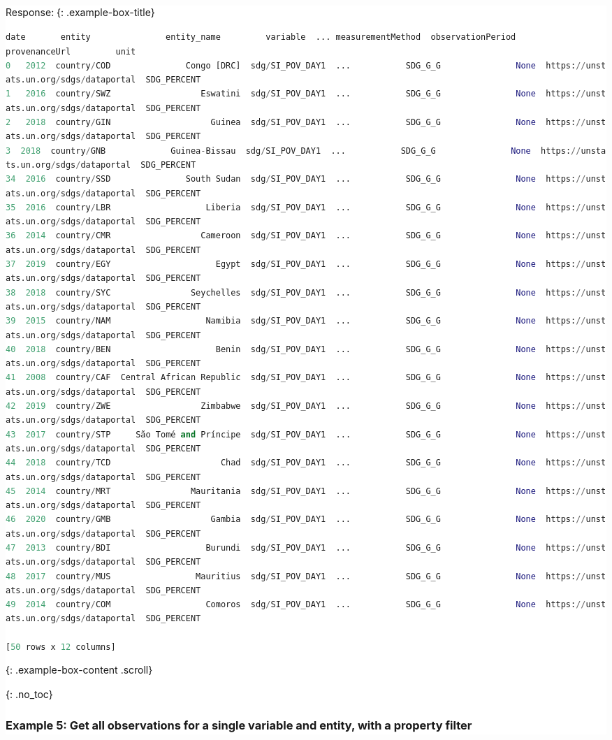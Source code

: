 Response:
{: .example-box-title}

```python
date       entity               entity_name         variable  ... measurementMethod  observationPeriod                           provenanceUrl         unit
0   2012  country/COD               Congo [DRC]  sdg/SI_POV_DAY1  ...           SDG_G_G               None  https://unstats.un.org/sdgs/dataportal  SDG_PERCENT
1   2016  country/SWZ                  Eswatini  sdg/SI_POV_DAY1  ...           SDG_G_G               None  https://unstats.un.org/sdgs/dataportal  SDG_PERCENT
2   2018  country/GIN                    Guinea  sdg/SI_POV_DAY1  ...           SDG_G_G               None  https://unstats.un.org/sdgs/dataportal  SDG_PERCENT    
3  2018  country/GNB             Guinea-Bissau  sdg/SI_POV_DAY1  ...           SDG_G_G               None  https://unstats.un.org/sdgs/dataportal  SDG_PERCENT
34  2016  country/SSD               South Sudan  sdg/SI_POV_DAY1  ...           SDG_G_G               None  https://unstats.un.org/sdgs/dataportal  SDG_PERCENT
35  2016  country/LBR                   Liberia  sdg/SI_POV_DAY1  ...           SDG_G_G               None  https://unstats.un.org/sdgs/dataportal  SDG_PERCENT
36  2014  country/CMR                  Cameroon  sdg/SI_POV_DAY1  ...           SDG_G_G               None  https://unstats.un.org/sdgs/dataportal  SDG_PERCENT
37  2019  country/EGY                     Egypt  sdg/SI_POV_DAY1  ...           SDG_G_G               None  https://unstats.un.org/sdgs/dataportal  SDG_PERCENT
38  2018  country/SYC                Seychelles  sdg/SI_POV_DAY1  ...           SDG_G_G               None  https://unstats.un.org/sdgs/dataportal  SDG_PERCENT
39  2015  country/NAM                   Namibia  sdg/SI_POV_DAY1  ...           SDG_G_G               None  https://unstats.un.org/sdgs/dataportal  SDG_PERCENT
40  2018  country/BEN                     Benin  sdg/SI_POV_DAY1  ...           SDG_G_G               None  https://unstats.un.org/sdgs/dataportal  SDG_PERCENT
41  2008  country/CAF  Central African Republic  sdg/SI_POV_DAY1  ...           SDG_G_G               None  https://unstats.un.org/sdgs/dataportal  SDG_PERCENT
42  2019  country/ZWE                  Zimbabwe  sdg/SI_POV_DAY1  ...           SDG_G_G               None  https://unstats.un.org/sdgs/dataportal  SDG_PERCENT
43  2017  country/STP     São Tomé and Príncipe  sdg/SI_POV_DAY1  ...           SDG_G_G               None  https://unstats.un.org/sdgs/dataportal  SDG_PERCENT
44  2018  country/TCD                      Chad  sdg/SI_POV_DAY1  ...           SDG_G_G               None  https://unstats.un.org/sdgs/dataportal  SDG_PERCENT
45  2014  country/MRT                Mauritania  sdg/SI_POV_DAY1  ...           SDG_G_G               None  https://unstats.un.org/sdgs/dataportal  SDG_PERCENT
46  2020  country/GMB                    Gambia  sdg/SI_POV_DAY1  ...           SDG_G_G               None  https://unstats.un.org/sdgs/dataportal  SDG_PERCENT
47  2013  country/BDI                   Burundi  sdg/SI_POV_DAY1  ...           SDG_G_G               None  https://unstats.un.org/sdgs/dataportal  SDG_PERCENT
48  2017  country/MUS                 Mauritius  sdg/SI_POV_DAY1  ...           SDG_G_G               None  https://unstats.un.org/sdgs/dataportal  SDG_PERCENT
49  2014  country/COM                   Comoros  sdg/SI_POV_DAY1  ...           SDG_G_G               None  https://unstats.un.org/sdgs/dataportal  SDG_PERCENT

[50 rows x 12 columns]
```
{: .example-box-content .scroll}

{: .no_toc}
### Example 5: Get all observations for a single variable and entity, with a property filter
